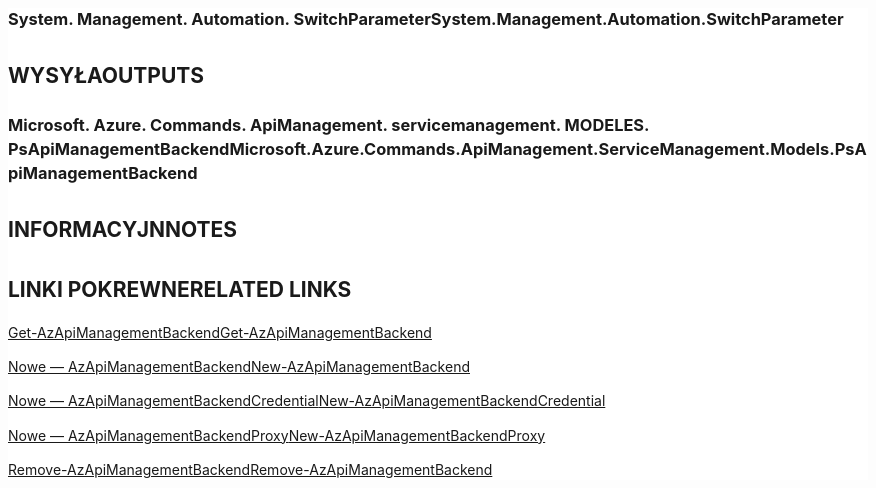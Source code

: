 ### <span data-ttu-id="24a89-174">System. Management. Automation. SwitchParameter</span><span class="sxs-lookup"><span data-stu-id="24a89-174">System.Management.Automation.SwitchParameter</span></span>

## <span data-ttu-id="24a89-175">WYSYŁA</span><span class="sxs-lookup"><span data-stu-id="24a89-175">OUTPUTS</span></span>

### <span data-ttu-id="24a89-176">Microsoft. Azure. Commands. ApiManagement. servicemanagement. MODELES. PsApiManagementBackend</span><span class="sxs-lookup"><span data-stu-id="24a89-176">Microsoft.Azure.Commands.ApiManagement.ServiceManagement.Models.PsApiManagementBackend</span></span>

## <span data-ttu-id="24a89-177">INFORMACYJN</span><span class="sxs-lookup"><span data-stu-id="24a89-177">NOTES</span></span>

## <span data-ttu-id="24a89-178">LINKI POKREWNE</span><span class="sxs-lookup"><span data-stu-id="24a89-178">RELATED LINKS</span></span>

[<span data-ttu-id="24a89-179">Get-AzApiManagementBackend</span><span class="sxs-lookup"><span data-stu-id="24a89-179">Get-AzApiManagementBackend</span></span>](./Get-AzApiManagementBackend.md)

[<span data-ttu-id="24a89-180">Nowe — AzApiManagementBackend</span><span class="sxs-lookup"><span data-stu-id="24a89-180">New-AzApiManagementBackend</span></span>](./New-AzApiManagementBackend.md)

[<span data-ttu-id="24a89-181">Nowe — AzApiManagementBackendCredential</span><span class="sxs-lookup"><span data-stu-id="24a89-181">New-AzApiManagementBackendCredential</span></span>](./New-AzApiManagementBackendCredential.md)

[<span data-ttu-id="24a89-182">Nowe — AzApiManagementBackendProxy</span><span class="sxs-lookup"><span data-stu-id="24a89-182">New-AzApiManagementBackendProxy</span></span>](./New-AzApiManagementBackendProxy.md)

[<span data-ttu-id="24a89-183">Remove-AzApiManagementBackend</span><span class="sxs-lookup"><span data-stu-id="24a89-183">Remove-AzApiManagementBackend</span></span>](./Remove-AzApiManagementBackend.md)

